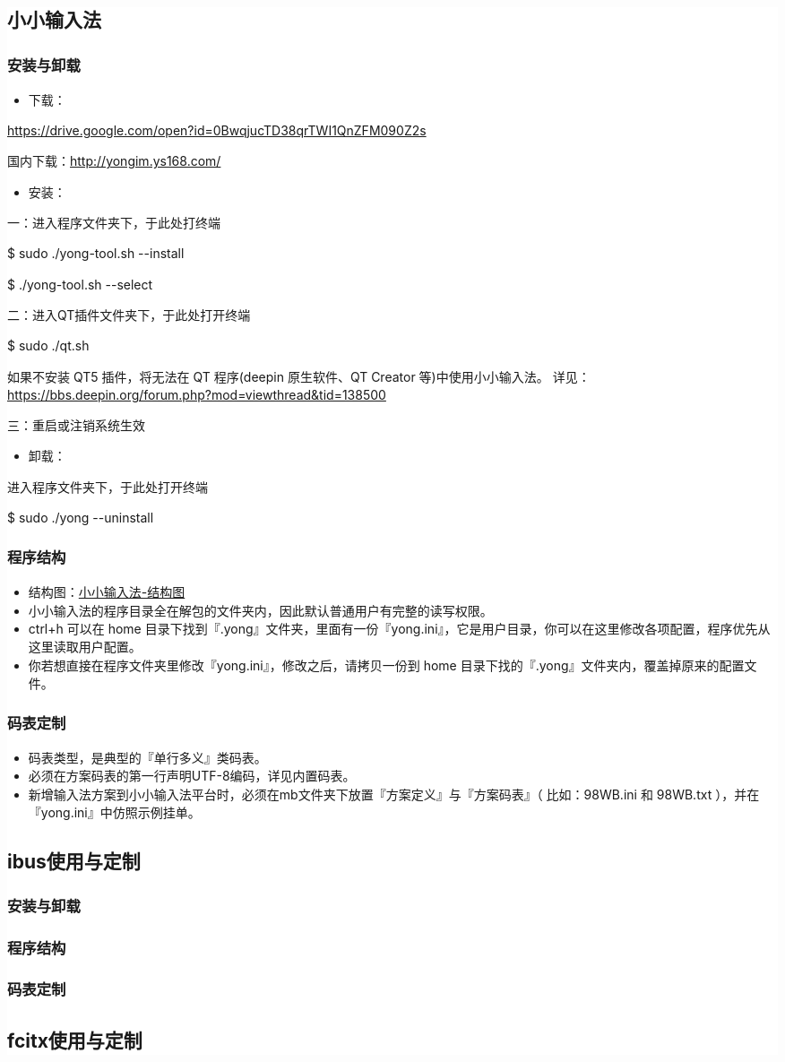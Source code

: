 ## 小小输入法

### 安装与卸载

*  下载：

https://drive.google.com/open?id=0BwqjucTD38qrTWI1QnZFM090Z2s  

国内下载：http://yongim.ys168.com/

*  安装：

一：进入程序文件夹下，于此处打终端

$ sudo ./yong-tool.sh --install

$ ./yong-tool.sh --select

二：进入QT插件文件夹下，于此处打开终端

$ sudo ./qt.sh  

如果不安装 QT5 插件，将无法在 QT 程序(deepin 原生软件、QT Creator 等)中使用小小输入法。
详见：https://bbs.deepin.org/forum.php?mod=viewthread&tid=138500

三：重启或注销系统生效

*  卸载：

进入程序文件夹下，于此处打开终端

$ sudo ./yong --uninstall

### 程序结构

*  结构图：[小小输入法-结构图](http://wx1.sinaimg.cn/large/005YTWw6ly1fi8sz9cclxj30pm0lktbb.jpg)
*  小小输入法的程序目录全在解包的文件夹内，因此默认普通用户有完整的读写权限。
*  ctrl+h 可以在 home 目录下找到『.yong』文件夹，里面有一份『yong.ini』，它是用户目录，你可以在这里修改各项配置，程序优先从这里读取用户配置。
*  你若想直接在程序文件夹里修改『yong.ini』，修改之后，请拷贝一份到 home 目录下找的『.yong』文件夹内，覆盖掉原来的配置文件。

### 码表定制

*  码表类型，是典型的『单行多义』类码表。
*  必须在方案码表的第一行声明UTF-8编码，详见内置码表。
*  新增输入法方案到小小输入法平台时，必须在mb文件夹下放置『方案定义』与『方案码表』（ 比如：98WB.ini 和 98WB.txt ），并在『yong.ini』中仿照示例挂单。

## ibus使用与定制

### 安装与卸载
### 程序结构
### 码表定制

## fcitx使用与定制
